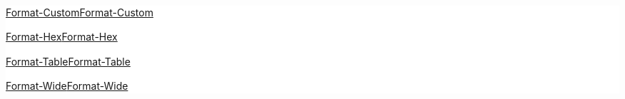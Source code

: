 [<span data-ttu-id="9136d-213">Format-Custom</span><span class="sxs-lookup"><span data-stu-id="9136d-213">Format-Custom</span></span>](Format-Custom.md)

[<span data-ttu-id="9136d-214">Format-Hex</span><span class="sxs-lookup"><span data-stu-id="9136d-214">Format-Hex</span></span>](Format-Hex.md)

[<span data-ttu-id="9136d-215">Format-Table</span><span class="sxs-lookup"><span data-stu-id="9136d-215">Format-Table</span></span>](Format-Table.md)

[<span data-ttu-id="9136d-216">Format-Wide</span><span class="sxs-lookup"><span data-stu-id="9136d-216">Format-Wide</span></span>](Format-Wide.md)

